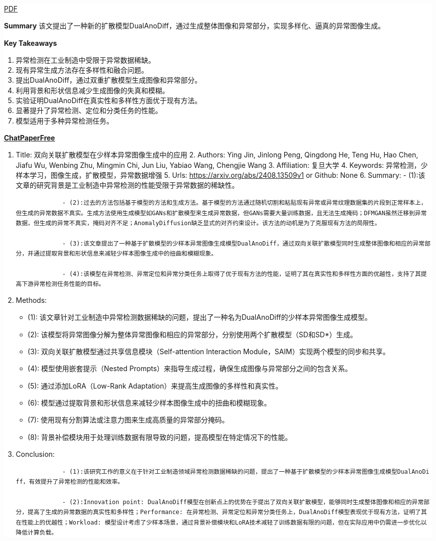 [PDF](http://arxiv.org/abs/2408.13509v1) 

**Summary**
该文提出了一种新的扩散模型DualAnoDiff，通过生成整体图像和异常部分，实现多样化、逼真的异常图像生成。

**Key Takeaways**
1. 异常检测在工业制造中受限于异常数据稀缺。
2. 现有异常生成方法存在多样性和融合问题。
3. 提出DualAnoDiff，通过双重扩散模型生成图像和异常部分。
4. 利用背景和形状信息减少生成图像的失真和模糊。
5. 实验证明DualAnoDiff在真实性和多样性方面优于现有方法。
6. 显著提升了异常检测、定位和分类任务的性能。
7. 模型适用于多种异常检测任务。

**[ChatPaperFree](https://huggingface.co/spaces/Kedreamix/ChatPaperFree)**



1. Title: 双向关联扩散模型在少样本异常图像生成中的应用
                 2. Authors: Ying Jin, Jinlong Peng, Qingdong He, Teng Hu, Hao Chen, Jiafu Wu, Wenbing Zhu, Mingmin Chi, Jun Liu, Yabiao Wang, Chengjie Wang
                 3. Affiliation: 复旦大学
                 4. Keywords: 异常检测，少样本学习，图像生成，扩散模型，异常数据增强
                 5. Urls: https://arxiv.org/abs/2408.13509v1 or Github: None
                 6. Summary:
                    - (1):该文章的研究背景是工业制造中异常检测的性能受限于异常数据的稀缺性。
 
                    - (2):过去的方法包括基于模型的方法和生成方法。基于模型的方法通过随机切割和粘贴现有异常或异常纹理数据集的片段到正常样本上，但生成的异常数据不真实。生成方法使用生成模型如GANs和扩散模型来生成异常数据，但GANs需要大量训练数据，且无法生成掩码；DFMGAN虽然迁移到异常数据，但生成的异常不真实，掩码对齐不足；AnomalyDiffusion缺乏显式的对齐约束设计。该方法的动机是为了克服现有方法的局限性。
 
                    - (3):该文章提出了一种基于扩散模型的少样本异常图像生成模型DualAnoDiff，通过双向关联扩散模型同时生成整体图像和相应的异常部分，并通过提取背景和形状信息来减轻少样本图像生成中的扭曲和模糊现象。
 
                    - (4):该模型在异常检测、异常定位和异常分类任务上取得了优于现有方法的性能，证明了其在真实性和多样性方面的优越性，支持了其提高下游异常检测任务性能的目标。
7. Methods:

    - (1): 该文章针对工业制造中异常检测数据稀缺的问题，提出了一种名为DualAnoDiff的少样本异常图像生成模型。

    - (2): 该模型将异常图像分解为整体异常图像和相应的异常部分，分别使用两个扩散模型（SD和SD*）生成。

    - (3): 双向关联扩散模型通过共享信息模块（Self-attention Interaction Module，SAIM）实现两个模型的同步和共享。

    - (4): 模型使用嵌套提示（Nested Prompts）来指导生成过程，确保生成图像与异常部分之间的包含关系。

    - (5): 通过添加LoRA（Low-Rank Adaptation）来提高生成图像的多样性和真实性。

    - (6): 模型通过提取背景和形状信息来减轻少样本图像生成中的扭曲和模糊现象。

    - (7): 使用现有分割算法或注意力图来生成高质量的异常部分掩码。

    - (8): 背景补偿模块用于处理训练数据有限导致的问题，提高模型在特定情况下的性能。


8. Conclusion:

                    - (1):该研究工作的意义在于针对工业制造领域异常检测数据稀缺的问题，提出了一种基于扩散模型的少样本异常图像生成模型DualAnoDiff，有效提升了异常检测的性能和效率。

                    - (2):Innovation point: DualAnoDiff模型在创新点上的优势在于提出了双向关联扩散模型，能够同时生成整体图像和相应的异常部分，提高了生成的异常数据的真实性和多样性；Performance: 在异常检测、异常定位和异常分类任务上，DualAnoDiff模型表现优于现有方法，证明了其在性能上的优越性；Workload: 模型设计考虑了少样本场景，通过背景补偿模块和LoRA技术减轻了训练数据有限的问题，但在实际应用中仍需进一步优化以降低计算负载。
